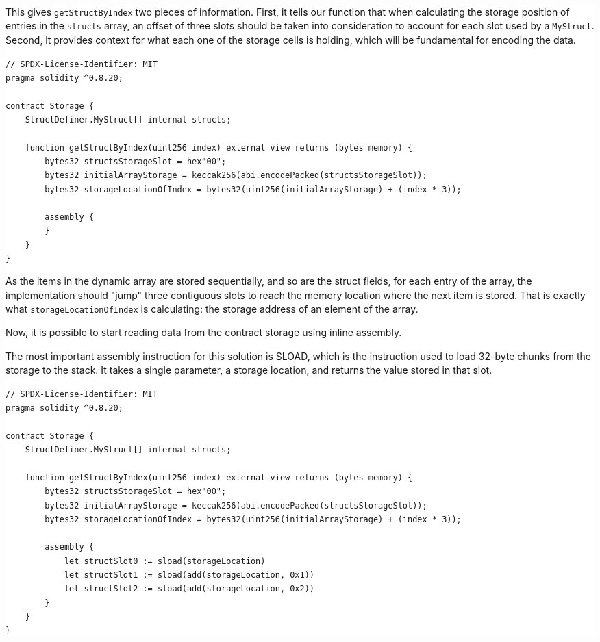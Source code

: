 This gives `getStructByIndex` two pieces of information. First, it tells our function that when calculating the storage position of entries in the `structs` array, an offset of three slots should be taken into consideration to account for each slot used by a `MyStruct`. Second, it provides context for what each one of the storage cells is holding, which will be fundamental for encoding the data.

```solidity
// SPDX-License-Identifier: MIT
pragma solidity ^0.8.20;

contract Storage {
    StructDefiner.MyStruct[] internal structs;

    function getStructByIndex(uint256 index) external view returns (bytes memory) {
        bytes32 structsStorageSlot = hex"00";
        bytes32 initialArrayStorage = keccak256(abi.encodePacked(structsStorageSlot));
        bytes32 storageLocationOfIndex = bytes32(uint256(initialArrayStorage) + (index * 3));

        assembly {
        }
    }
}

```

As the items in the dynamic array are stored sequentially, and so are the struct fields, for each entry of the array, the implementation should "jump" three contiguous slots to reach the memory location where the next item is stored. That is exactly what `storageLocationOfIndex` is calculating: the storage address of an element of the array.

Now, it is possible to start reading data from the contract storage using inline assembly.

The most important assembly instruction for this solution is [SLOAD](https://www.evm.codes/#54?fork=shanghai), which is the instruction used to load 32-byte chunks from the storage to the stack. It takes a single parameter, a storage location, and returns the value stored in that slot.

```solidity
// SPDX-License-Identifier: MIT
pragma solidity ^0.8.20;

contract Storage {
    StructDefiner.MyStruct[] internal structs;

    function getStructByIndex(uint256 index) external view returns (bytes memory) {
        bytes32 structsStorageSlot = hex"00";
        bytes32 initialArrayStorage = keccak256(abi.encodePacked(structsStorageSlot));
        bytes32 storageLocationOfIndex = bytes32(uint256(initialArrayStorage) + (index * 3));

        assembly {
            let structSlot0 := sload(storageLocation)
            let structSlot1 := sload(add(storageLocation, 0x1))
            let structSlot2 := sload(add(storageLocation, 0x2))
        }
    }
}

```
